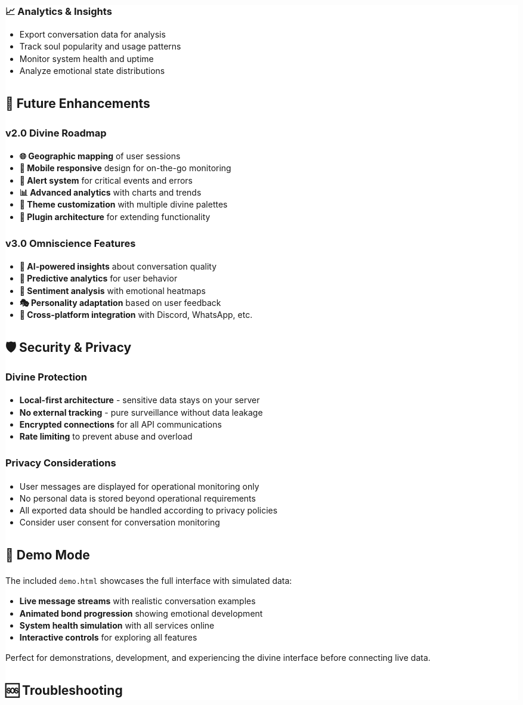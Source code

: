 ### 📈 Analytics & Insights
- Export conversation data for analysis
- Track soul popularity and usage patterns
- Monitor system health and uptime
- Analyze emotional state distributions

## 🔮 Future Enhancements

### v2.0 Divine Roadmap
- **🌐 Geographic mapping** of user sessions
- **📱 Mobile responsive** design for on-the-go monitoring
- **🔔 Alert system** for critical events and errors
- **📊 Advanced analytics** with charts and trends
- **🎨 Theme customization** with multiple divine palettes
- **🔌 Plugin architecture** for extending functionality

### v3.0 Omniscience Features
- **🤖 AI-powered insights** about conversation quality
- **🔮 Predictive analytics** for user behavior
- **🌟 Sentiment analysis** with emotional heatmaps
- **🎭 Personality adaptation** based on user feedback
- **🔗 Cross-platform integration** with Discord, WhatsApp, etc.

## 🛡️ Security & Privacy

### Divine Protection
- **Local-first architecture** - sensitive data stays on your server
- **No external tracking** - pure surveillance without data leakage
- **Encrypted connections** for all API communications
- **Rate limiting** to prevent abuse and overload

### Privacy Considerations
- User messages are displayed for operational monitoring only
- No personal data is stored beyond operational requirements
- All exported data should be handled according to privacy policies
- Consider user consent for conversation monitoring

## 🎪 Demo Mode

The included `demo.html` showcases the full interface with simulated data:
- **Live message streams** with realistic conversation examples
- **Animated bond progression** showing emotional development
- **System health simulation** with all services online
- **Interactive controls** for exploring all features

Perfect for demonstrations, development, and experiencing the divine interface before connecting live data.

## 🆘 Troubleshooting
